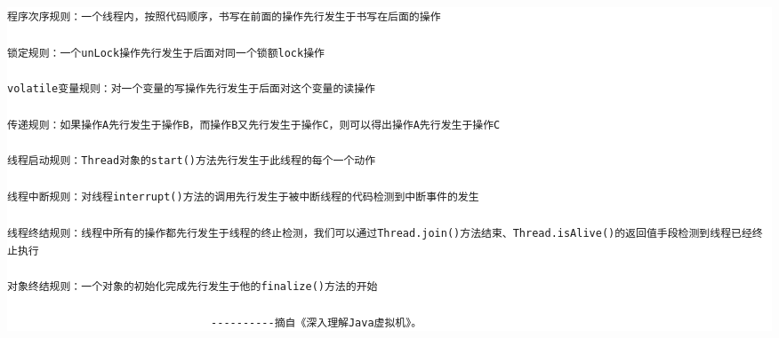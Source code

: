 	程序次序规则：一个线程内，按照代码顺序，书写在前面的操作先行发生于书写在后面的操作

	锁定规则：一个unLock操作先行发生于后面对同一个锁额lock操作

	volatile变量规则：对一个变量的写操作先行发生于后面对这个变量的读操作

	传递规则：如果操作A先行发生于操作B，而操作B又先行发生于操作C，则可以得出操作A先行发生于操作C

	线程启动规则：Thread对象的start()方法先行发生于此线程的每个一个动作

	线程中断规则：对线程interrupt()方法的调用先行发生于被中断线程的代码检测到中断事件的发生

	线程终结规则：线程中所有的操作都先行发生于线程的终止检测，我们可以通过Thread.join()方法结束、Thread.isAlive()的返回值手段检测到线程已经终止执行

	对象终结规则：一个对象的初始化完成先行发生于他的finalize()方法的开始

									----------摘自《深入理解Java虚拟机》。
